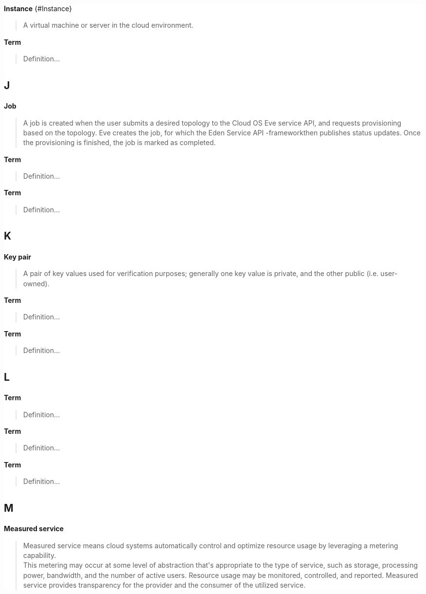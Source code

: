 **Instance** {#Instance}
> A virtual machine or server in the cloud environment.

**Term**
> Definition...


## J

**Job**
> A job is created when the user submits a desired topology to the Cloud OS Eve service API, and requests provisioning based on the topology. Eve creates the job, for which the 
Eden Service API -frameworkthen publishes status updates. Once the provisioning is finished, the job is marked as completed.

**Term**
> Definition...

**Term**
> Definition...


## K

**Key pair**
> A pair of key values used for verification purposes; generally one key value is private, and the other public (i.e. user-owned).

**Term**
> Definition...

**Term**
> Definition...



## L

**Term**
> Definition...

**Term**
> Definition...

**Term**
> Definition...


## M

**Measured service**
> Measured service means cloud systems automatically control and optimize resource usage by leveraging a metering capability.  
This metering may occur at some level of abstraction that's appropriate to the type of service, such as storage, processing 
power, bandwidth, and the number of active users.  Resource usage may be monitored, controlled, and reported.  Measured service 
provides transparency for the provider and the consumer of the utilized service. 
